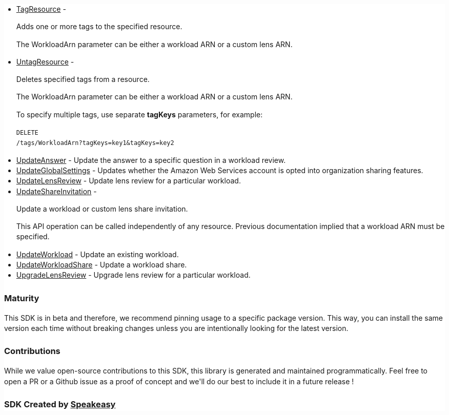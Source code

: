 * [TagResource](docs/sdk/README.md#tagresource) - <p>Adds one or more tags to the specified resource.</p> <note> <p>The WorkloadArn parameter can be either a workload ARN or a custom lens ARN.</p> </note>
* [UntagResource](docs/sdk/README.md#untagresource) - <p>Deletes specified tags from a resource.</p> <note> <p>The WorkloadArn parameter can be either a workload ARN or a custom lens ARN.</p> </note> <p>To specify multiple tags, use separate <b>tagKeys</b> parameters, for example:</p> <p> <code>DELETE /tags/WorkloadArn?tagKeys=key1&amp;tagKeys=key2</code> </p>
* [UpdateAnswer](docs/sdk/README.md#updateanswer) - Update the answer to a specific question in a workload review.
* [UpdateGlobalSettings](docs/sdk/README.md#updateglobalsettings) - Updates whether the Amazon Web Services account is opted into organization sharing features.
* [UpdateLensReview](docs/sdk/README.md#updatelensreview) - Update lens review for a particular workload.
* [UpdateShareInvitation](docs/sdk/README.md#updateshareinvitation) - <p>Update a workload or custom lens share invitation.</p> <note> <p>This API operation can be called independently of any resource. Previous documentation implied that a workload ARN must be specified.</p> </note>
* [UpdateWorkload](docs/sdk/README.md#updateworkload) - Update an existing workload.
* [UpdateWorkloadShare](docs/sdk/README.md#updateworkloadshare) - Update a workload share.
* [UpgradeLensReview](docs/sdk/README.md#upgradelensreview) - Upgrade lens review for a particular workload.


### Maturity

This SDK is in beta and therefore, we recommend pinning usage to a specific package version.
This way, you can install the same version each time without breaking changes unless you are intentionally
looking for the latest version.

### Contributions

While we value open-source contributions to this SDK, this library is generated and maintained programmatically.
Feel free to open a PR or a Github issue as a proof of concept and we'll do our best to include it in a future release !

### SDK Created by [Speakeasy](https://docs.speakeasyapi.dev/docs/using-speakeasy/client-sdks)
